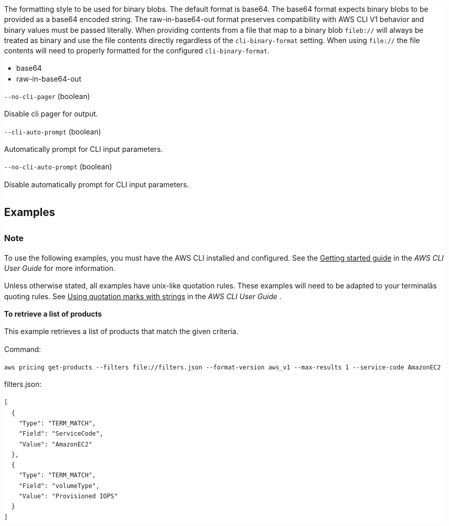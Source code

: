The formatting style to be used for binary blobs. The default format is base64. The base64 format expects binary blobs to be provided as a base64 encoded string. The raw-in-base64-out format preserves compatibility with AWS CLI V1 behavior and binary values must be passed literally. When providing contents from a file that map to a binary blob `fileb://` will always be treated as binary and use the file contents directly regardless of the `cli-binary-format` setting. When using `file://` the file contents will need to properly formatted for the configured `cli-binary-format`.

- base64
- raw-in-base64-out

`--no-cli-pager` (boolean)

Disable cli pager for output.

`--cli-auto-prompt` (boolean)

Automatically prompt for CLI input parameters.

`--no-cli-auto-prompt` (boolean)

Disable automatically prompt for CLI input parameters.

## Examples

### Note

To use the following examples, you must have the AWS CLI installed and configured. See the [Getting started guide](https://docs.aws.amazon.com/cli/latest/userguide/cli-chap-getting-started.html) in the *AWS CLI User Guide* for more information.

Unless otherwise stated, all examples have unix-like quotation rules. These examples will need to be adapted to your terminalâs quoting rules. See [Using quotation marks with strings](https://docs.aws.amazon.com/cli/latest/userguide/cli-usage-parameters-quoting-strings.html) in the *AWS CLI User Guide* .

**To retrieve a list of products**

This example retrieves a list of products that match the given criteria.

Command:

```
aws pricing get-products --filters file://filters.json --format-version aws_v1 --max-results 1 --service-code AmazonEC2
```

filters.json:

```
[
  {
    "Type": "TERM_MATCH",
    "Field": "ServiceCode",
    "Value": "AmazonEC2"
  },
  {
    "Type": "TERM_MATCH",
    "Field": "volumeType",
    "Value": "Provisioned IOPS"
  }
]
```
